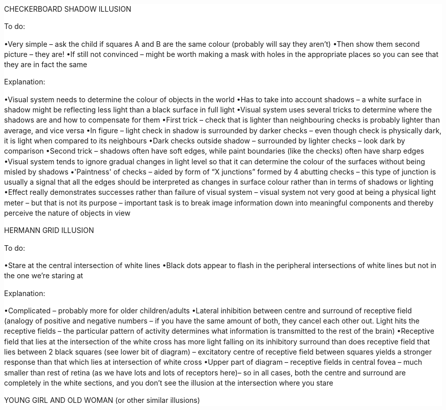 CHECKERBOARD SHADOW ILLUSION

To do:

•Very simple – ask the child if squares A and B are the same colour (probably will say they aren’t)
•Then show them second picture – they are!
•If still not convinced – might be worth making a mask with holes in the appropriate places so you can see that they are in fact the same

Explanation:

•Visual system needs to determine the colour of objects in the world
•Has to take into account shadows – a white surface in shadow might be reflecting less light than a black surface in full light
•Visual system uses several tricks to determine where the shadows are and how to compensate for them
•First trick – check that is lighter than neighbouring checks is probably lighter than average, and vice versa
•In figure – light check in shadow is surrounded by darker checks – even though check is physically dark, it is light when compared to its neighbours
•Dark checks outside shadow – surrounded by lighter checks – look dark by comparison
•Second trick – shadows often have soft edges, while paint boundaries (like the checks) often have sharp edges
•Visual system tends to ignore gradual changes in light level so that it can determine the colour of the surfaces without being misled by shadows
•'Paintness' of checks – aided by form of “X junctions” formed by 4 abutting checks – this type of junction is usually a signal that all the edges should be interpreted as changes in surface colour rather than in terms of shadows or lighting
•Effect really demonstrates successes rather than failure of visual system – visual system not very good at being a physical light meter – but that is not its purpose – important task is to break image information down into meaningful components and thereby perceive the nature of objects in view

HERMANN GRID ILLUSION

To do:

•Stare at the central intersection of white lines
•Black dots appear to flash in the peripheral intersections of white lines but not in the one we’re staring at

Explanation:

•Complicated – probably more for older children/adults
•Lateral inhibition between centre and surround of receptive field (analogy of positive and negative numbers – if you have the same amount of both, they cancel each other out. Light hits the receptive fields – the particular pattern of activity determines what information is transmitted to the rest of the brain)
•Receptive field that lies at the intersection of the white cross has more light falling on its inhibitory surround than does receptive field that lies between 2 black squares (see lower bit of diagram) – excitatory centre of receptive field between squares yields a stronger response than that which lies at intersection of white cross
•Upper part of diagram – receptive fields in central fovea – much smaller than rest of retina (as we have lots and lots of receptors here)– so in all cases, both the centre and surround are completely in the white sections, and you don’t see the illusion at the intersection where you stare

YOUNG GIRL AND OLD WOMAN (or other similar illusions)
